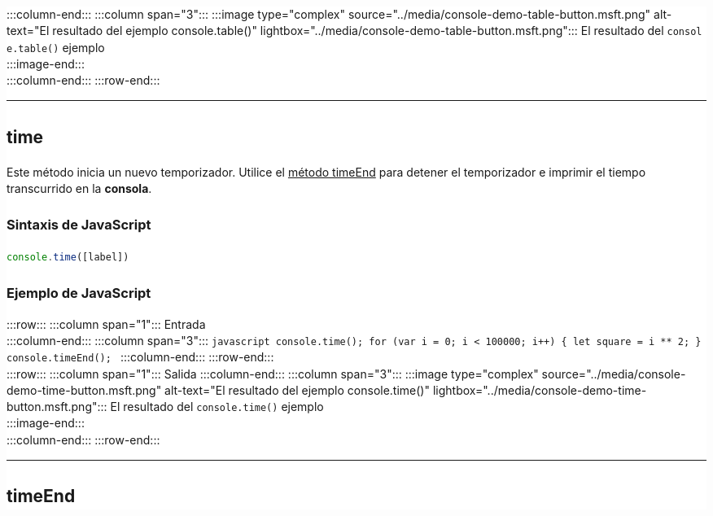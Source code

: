    :::column-end:::
   :::column span="3":::
      :::image type="complex" source="../media/console-demo-table-button.msft.png" alt-text="El resultado del ejemplo console.table()" lightbox="../media/console-demo-table-button.msft.png":::
         El resultado del `console.table()` ejemplo  
      :::image-end:::  
   :::column-end:::
:::row-end:::  

---  

## <a name="time"></a>time  

Este método inicia un nuevo temporizador.  Utilice el [método timeEnd](#timeend) para detener el temporizador e imprimir el tiempo transcurrido en la **consola**.  

### <a name="javascript-syntax"></a>Sintaxis de JavaScript  

```javascript
console.time([label])
```  

### <a name="javascript-example"></a>Ejemplo de JavaScript  

:::row:::
   :::column span="1":::
      Entrada  
   :::column-end:::
   :::column span="3":::
      ```javascript
      console.time();
      for (var i = 0; i < 100000; i++) {
          let square = i ** 2;
      }
      console.timeEnd();
      ```
   :::column-end:::
:::row-end:::  
:::row:::
   :::column span="1":::
      Salida
   :::column-end:::
   :::column span="3":::
      :::image type="complex" source="../media/console-demo-time-button.msft.png" alt-text="El resultado del ejemplo console.time()" lightbox="../media/console-demo-time-button.msft.png":::
         El resultado del `console.time()` ejemplo  
      :::image-end:::  
   :::column-end:::
:::row-end:::  

---  

## <a name="timeend"></a>timeEnd  


[DevtoolsConsoleConsoleLog]: ./console-log.md "Inicia sesión en la herramienta consola | Microsoft Docs"  
[DevtoolConsoleUtilities]: ./utilities.md "Referencia de api de utilidades de consola | Microsoft Docs"  
[DevtoolsConsoleReferenceClear]: ./reference.md#clear-the-console "Borrar la consola: referencia de consola | Microsoft Docs"  
[DevtoolsConsoleReferenceFilter]: ./reference.md#filter-by-log-level "Filtrar por nivel de registro: referencia de consola | Microsoft Docs"  
[DevtoolsConsoleReferencePersist]: ./reference.md#persist-messages-across-page-loads "Conservar mensajes entre cargas de página: referencia de consola | Microsoft Docs"  
[MicrosoftEdgeDevTools]: /microsoft-edge/devtools-guide-chromium "Introducción a las herramientas de desarrollador de Microsoft Edge (Chromium) | Microsoft Docs"  
[CCA4IL]: https://creativecommons.org/licenses/by/4.0  
[CCby4Image]: https://i.creativecommons.org/l/by/4.0/88x31.png  
[GoogleSitePolicies]: https://developers.google.com/terms/site-policies  
[KayceBasques]: https://developers.google.com/web/resources/contributors#kayce-basques  
